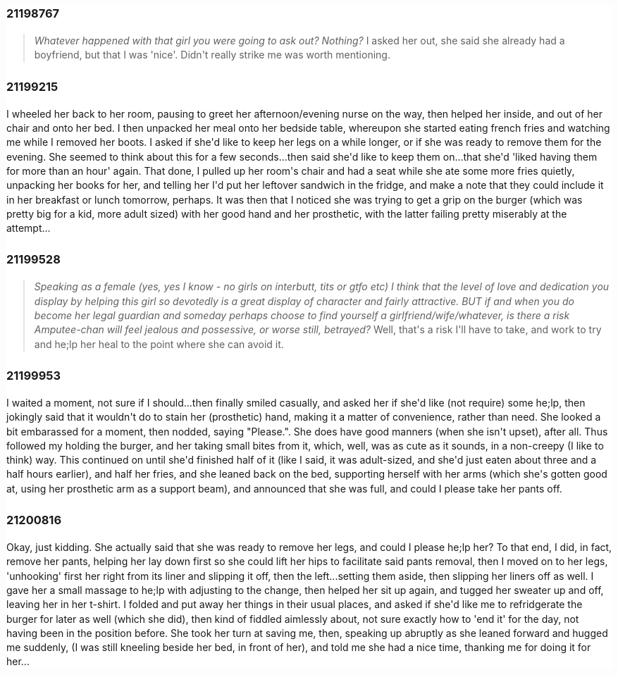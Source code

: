 ### 21198767 ###

> _Whatever happened with that girl you were going to ask out? Nothing?_
I asked her out, she said she already had a boyfriend, but that I was 'nice'. Didn't really strike me was worth mentioning.

### 21199215 ###

I wheeled her back to her room, pausing to greet her afternoon/evening nurse on the way, then helped her inside, and out of her chair and onto her bed. I then unpacked her meal onto her bedside table, whereupon she started eating french fries and watching me while I removed her boots. I asked if she'd like to keep her legs on a while longer, or if she was ready to remove them for the evening. She seemed to think about this for a few seconds...then said she'd like to keep them on...that she'd 'liked having them for more than an hour' again.
That done, I pulled up her room's chair and had a seat while she ate some more fries quietly, unpacking her books for her, and telling her I'd put her leftover sandwich in the fridge, and make a note that they could include it in her breakfast or lunch tomorrow, perhaps. It was then that I noticed she was trying to get a grip on the burger (which was pretty big for a kid, more adult sized) with her good hand and her prosthetic, with the latter failing pretty miserably at the attempt...

### 21199528 ###

> _Speaking as a female (yes, yes I know - no girls on interbutt, tits or gtfo etc) I think that the level of love and dedication you display by helping this girl so devotedly is a great display of character and fairly attractive. BUT if and when you do become her legal guardian and someday perhaps choose to find yourself a girlfriend/wife/whatever, is there a risk Amputee-chan will feel jealous and possessive, or worse still, betrayed?_
Well, that's a risk I'll have to take, and work to try and he;lp her heal to the point where she can avoid it.

### 21199953 ###

I waited a moment, not sure if I should...then finally smiled casually, and asked her if she'd like (not require) some he;lp, then jokingly said that it wouldn't do to stain her (prosthetic) hand, making it a matter of convenience, rather than need. She looked a bit embarassed for a moment, then nodded, saying "Please.". She does have good manners (when she isn't upset), after all.
Thus followed my holding the burger, and her taking small bites from it, which, well, was as cute as it sounds, in a non-creepy (I like to think) way. This continued on until she'd finished half of it (like I said, it was adult-sized, and she'd just eaten about three and a half hours earlier), and half her fries, and she leaned back on the bed, supporting herself with her arms (which she's gotten good at, using her prosthetic arm as a support beam), and announced that she was full, and could I please take her pants off.

### 21200816 ###

Okay, just kidding. She actually said that she was ready to remove her legs, and could I please he;lp her? To that end, I did, in fact, remove her pants, helping her lay down first so she could lift her hips to facilitate said pants removal, then I moved on to her legs, 'unhooking' first her right from its liner and slipping it off, then the left...setting them aside, then slipping her liners off as well.
I gave her a small massage to he;lp with adjusting to the change, then helped her sit up again, and tugged her sweater up and off, leaving her in her t-shirt. I folded and put away her things in their usual places, and asked if she'd like me to refridgerate the burger for later as well (which she did), then kind of fiddled aimlessly about, not sure exactly how to 'end it' for the day, not having been in the position before. She took her turn at saving me, then, speaking up abruptly as she leaned forward and hugged me suddenly, (I was still kneeling beside her bed, in front of her), and told me she had a nice time, thanking me for doing it for her...

